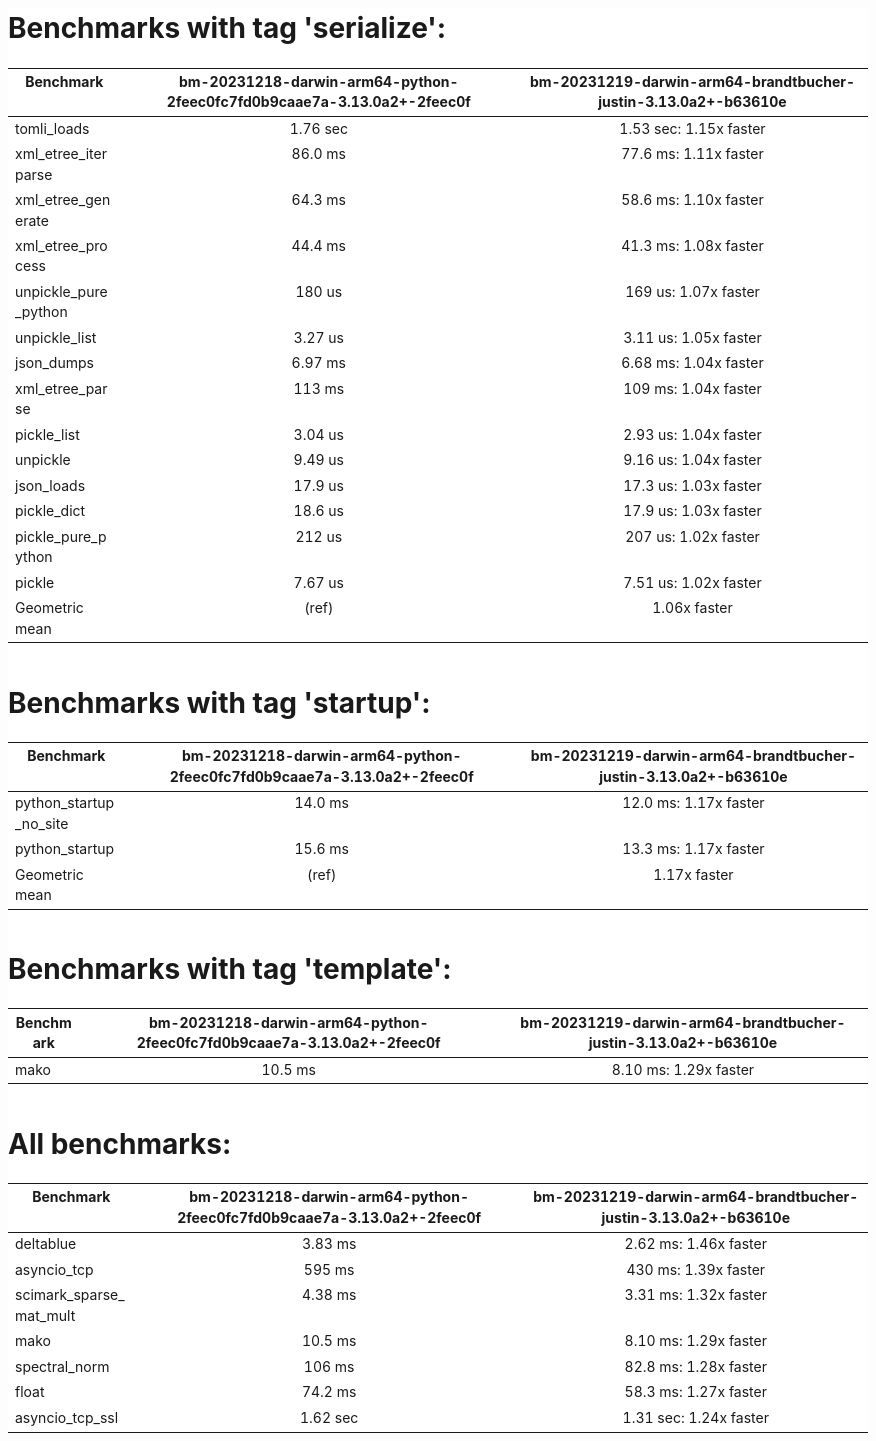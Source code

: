 Benchmarks with tag 'serialize':
================================

| Benchmark            | bm-20231218-darwin-arm64-python-2feec0fc7fd0b9caae7a-3.13.0a2+-2feec0f | bm-20231219-darwin-arm64-brandtbucher-justin-3.13.0a2+-b63610e |
|----------------------|:----------------------------------------------------------------------:|:--------------------------------------------------------------:|
| tomli_loads          | 1.76 sec                                                               | 1.53 sec: 1.15x faster                                         |
| xml_etree_iterparse  | 86.0 ms                                                                | 77.6 ms: 1.11x faster                                          |
| xml_etree_generate   | 64.3 ms                                                                | 58.6 ms: 1.10x faster                                          |
| xml_etree_process    | 44.4 ms                                                                | 41.3 ms: 1.08x faster                                          |
| unpickle_pure_python | 180 us                                                                 | 169 us: 1.07x faster                                           |
| unpickle_list        | 3.27 us                                                                | 3.11 us: 1.05x faster                                          |
| json_dumps           | 6.97 ms                                                                | 6.68 ms: 1.04x faster                                          |
| xml_etree_parse      | 113 ms                                                                 | 109 ms: 1.04x faster                                           |
| pickle_list          | 3.04 us                                                                | 2.93 us: 1.04x faster                                          |
| unpickle             | 9.49 us                                                                | 9.16 us: 1.04x faster                                          |
| json_loads           | 17.9 us                                                                | 17.3 us: 1.03x faster                                          |
| pickle_dict          | 18.6 us                                                                | 17.9 us: 1.03x faster                                          |
| pickle_pure_python   | 212 us                                                                 | 207 us: 1.02x faster                                           |
| pickle               | 7.67 us                                                                | 7.51 us: 1.02x faster                                          |
| Geometric mean       | (ref)                                                                  | 1.06x faster                                                   |

Benchmarks with tag 'startup':
==============================

| Benchmark              | bm-20231218-darwin-arm64-python-2feec0fc7fd0b9caae7a-3.13.0a2+-2feec0f | bm-20231219-darwin-arm64-brandtbucher-justin-3.13.0a2+-b63610e |
|------------------------|:----------------------------------------------------------------------:|:--------------------------------------------------------------:|
| python_startup_no_site | 14.0 ms                                                                | 12.0 ms: 1.17x faster                                          |
| python_startup         | 15.6 ms                                                                | 13.3 ms: 1.17x faster                                          |
| Geometric mean         | (ref)                                                                  | 1.17x faster                                                   |

Benchmarks with tag 'template':
===============================

| Benchmark | bm-20231218-darwin-arm64-python-2feec0fc7fd0b9caae7a-3.13.0a2+-2feec0f | bm-20231219-darwin-arm64-brandtbucher-justin-3.13.0a2+-b63610e |
|-----------|:----------------------------------------------------------------------:|:--------------------------------------------------------------:|
| mako      | 10.5 ms                                                                | 8.10 ms: 1.29x faster                                          |

All benchmarks:
===============

| Benchmark                  | bm-20231218-darwin-arm64-python-2feec0fc7fd0b9caae7a-3.13.0a2+-2feec0f | bm-20231219-darwin-arm64-brandtbucher-justin-3.13.0a2+-b63610e |
|----------------------------|:----------------------------------------------------------------------:|:--------------------------------------------------------------:|
| deltablue                  | 3.83 ms                                                                | 2.62 ms: 1.46x faster                                          |
| asyncio_tcp                | 595 ms                                                                 | 430 ms: 1.39x faster                                           |
| scimark_sparse_mat_mult    | 4.38 ms                                                                | 3.31 ms: 1.32x faster                                          |
| mako                       | 10.5 ms                                                                | 8.10 ms: 1.29x faster                                          |
| spectral_norm              | 106 ms                                                                 | 82.8 ms: 1.28x faster                                          |
| float                      | 74.2 ms                                                                | 58.3 ms: 1.27x faster                                          |
| asyncio_tcp_ssl            | 1.62 sec                                                               | 1.31 sec: 1.24x faster                                         |